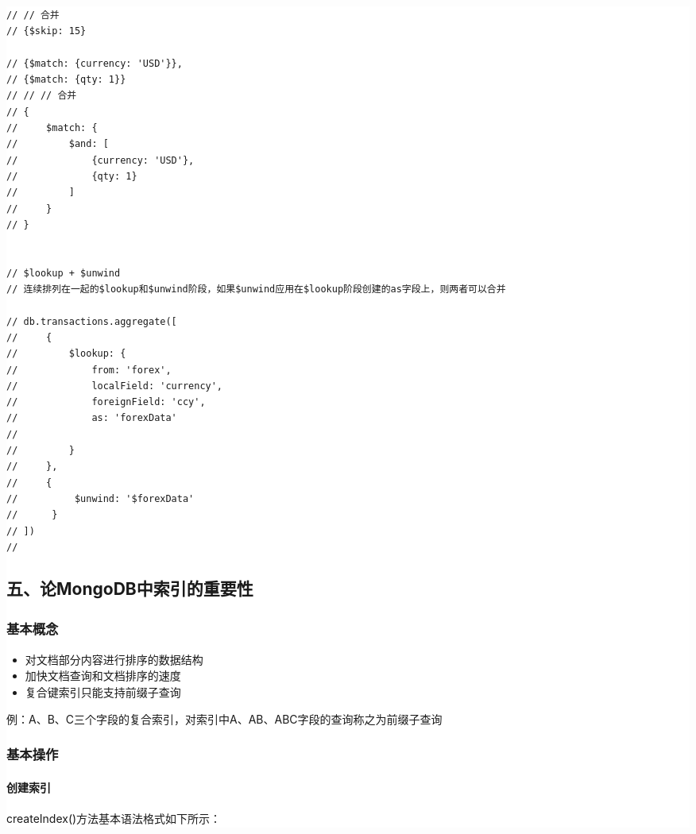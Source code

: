 ```
// // 合并
// {$skip: 15}

// {$match: {currency: 'USD'}},
// {$match: {qty: 1}}
// // // 合并
// {
//     $match: {
//         $and: [
//             {currency: 'USD'},
//             {qty: 1}
//         ]
//     }
// }


// $lookup + $unwind
// 连续排列在一起的$lookup和$unwind阶段，如果$unwind应用在$lookup阶段创建的as字段上，则两者可以合并

// db.transactions.aggregate([
//     {
//         $lookup: {
//             from: 'forex',
//             localField: 'currency',
//             foreignField: 'ccy',
//             as: 'forexData'
//             
//         }
//     },
//     {
//          $unwind: '$forexData'
//      }
// ])
// 
```

## 五、论MongoDB中索引的重要性

### 基本概念

- 对文档部分内容进行排序的数据结构
- 加快文档查询和文档排序的速度
- 复合键索引只能支持前缀子查询

例：A、B、C三个字段的复合索引，对索引中A、AB、ABC字段的查询称之为前缀子查询

### 基本操作

#### 创建索引

createIndex()方法基本语法格式如下所示：
